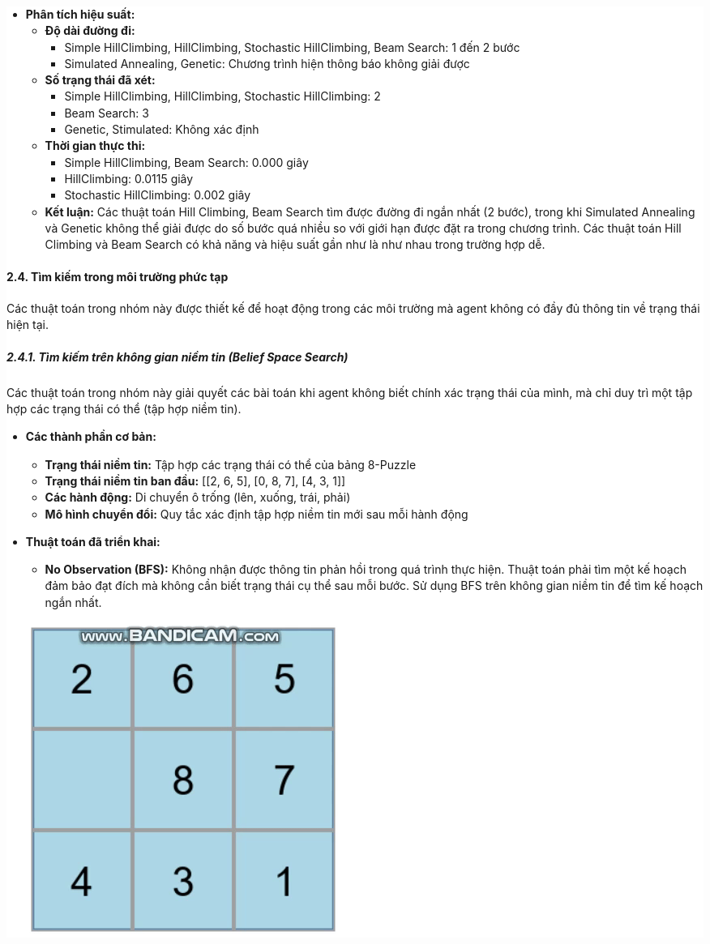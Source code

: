 
*   **Phân tích hiệu suất:**
    *   **Độ dài đường đi:**
        *   Simple HillClimbing, HillClimbing, Stochastic HillClimbing, Beam Search: 1 đến 2 bước
        *   Simulated Annealing, Genetic: Chương trình hiện thông báo không giải được
    *   **Số trạng thái đã xét:**
        *   Simple HillClimbing, HillClimbing, Stochastic HillClimbing: 2
        *   Beam Search: 3 
        *   Genetic, Stimulated: Không xác định
    *   **Thời gian thực thi:**
        *   Simple HillClimbing, Beam Search: 0.000 giây
        *   HillClimbing: 0.0115 giây
        *   Stochastic HillClimbing: 0.002 giây
    *   **Kết luận:** Các thuật toán Hill Climbing, Beam Search tìm được đường đi ngắn nhất (2 bước), trong khi Simulated Annealing và Genetic không thể giải được do số bước quá nhiều so với giới hạn được đặt ra trong chương trình. Các thuật toán Hill Climbing và Beam Search có khả năng và hiệu suất gần như là như nhau trong trường hợp dễ.

#### 2.4. Tìm kiếm trong môi trường phức tạp

Các thuật toán trong nhóm này được thiết kế để hoạt động trong các môi trường mà agent không có đầy đủ thông tin về trạng thái hiện tại.

##### 2.4.1. Tìm kiếm trên không gian niềm tin (Belief Space Search)

Các thuật toán trong nhóm này giải quyết các bài toán khi agent không biết chính xác trạng thái của mình, mà chỉ duy trì một tập hợp các trạng thái có thể (tập hợp niềm tin).

*   **Các thành phần cơ bản:**
    *   **Trạng thái niềm tin:** Tập hợp các trạng thái có thể của bảng 8-Puzzle
    *   **Trạng thái niềm tin ban đầu:** [[2, 6, 5], [0, 8, 7], [4, 3, 1]]
    *   **Các hành động:** Di chuyển ô trống (lên, xuống, trái, phải)
    *   **Mô hình chuyển đổi:** Quy tắc xác định tập hợp niềm tin mới sau mỗi hành động

*   **Thuật toán đã triển khai:**
    *   **No Observation (BFS):** Không nhận được thông tin phản hồi trong quá trình thực hiện. Thuật toán phải tìm một kế hoạch đảm bảo đạt đích mà không cần biết trạng thái cụ thể sau mỗi bước. Sử dụng BFS trên không gian niềm tin để tìm kế hoạch ngắn nhất.

    ![](Gif/sensorless.gif)
